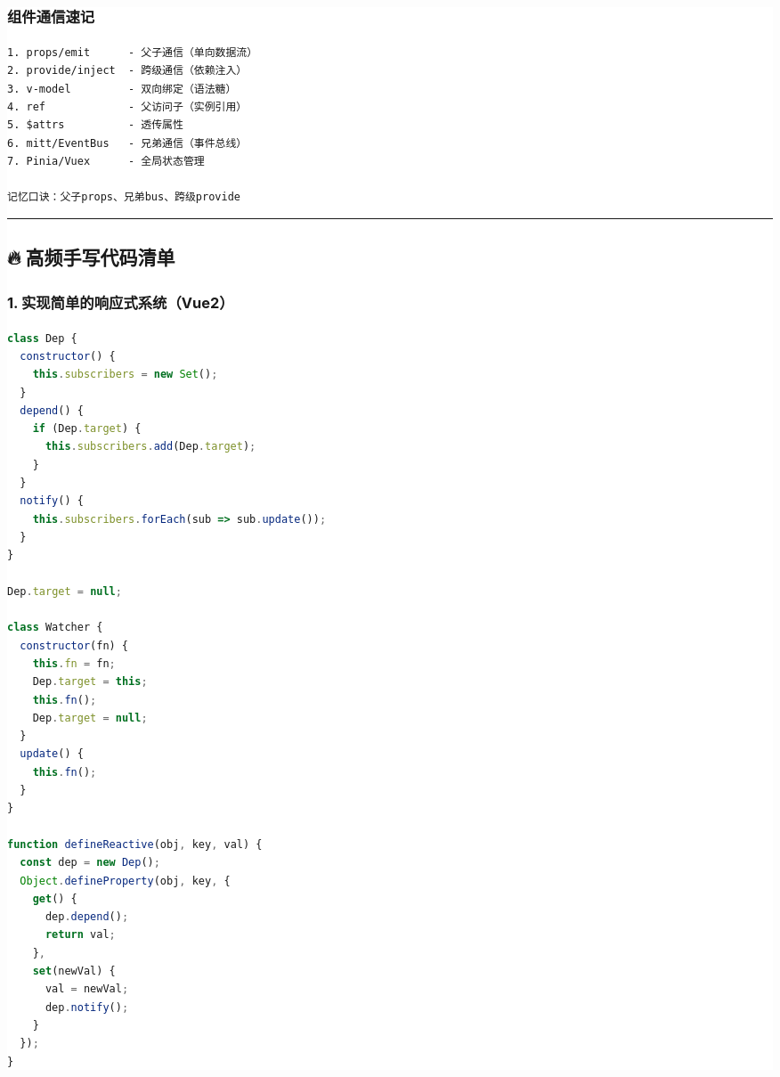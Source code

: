 ### 组件通信速记

```
1. props/emit      - 父子通信（单向数据流）
2. provide/inject  - 跨级通信（依赖注入）
3. v-model         - 双向绑定（语法糖）
4. ref             - 父访问子（实例引用）
5. $attrs          - 透传属性
6. mitt/EventBus   - 兄弟通信（事件总线）
7. Pinia/Vuex      - 全局状态管理

记忆口诀：父子props、兄弟bus、跨级provide
```

---

## 🔥 高频手写代码清单

### 1. 实现简单的响应式系统（Vue2）

```javascript
class Dep {
  constructor() {
    this.subscribers = new Set();
  }
  depend() {
    if (Dep.target) {
      this.subscribers.add(Dep.target);
    }
  }
  notify() {
    this.subscribers.forEach(sub => sub.update());
  }
}

Dep.target = null;

class Watcher {
  constructor(fn) {
    this.fn = fn;
    Dep.target = this;
    this.fn();
    Dep.target = null;
  }
  update() {
    this.fn();
  }
}

function defineReactive(obj, key, val) {
  const dep = new Dep();
  Object.defineProperty(obj, key, {
    get() {
      dep.depend();
      return val;
    },
    set(newVal) {
      val = newVal;
      dep.notify();
    }
  });
}
```

